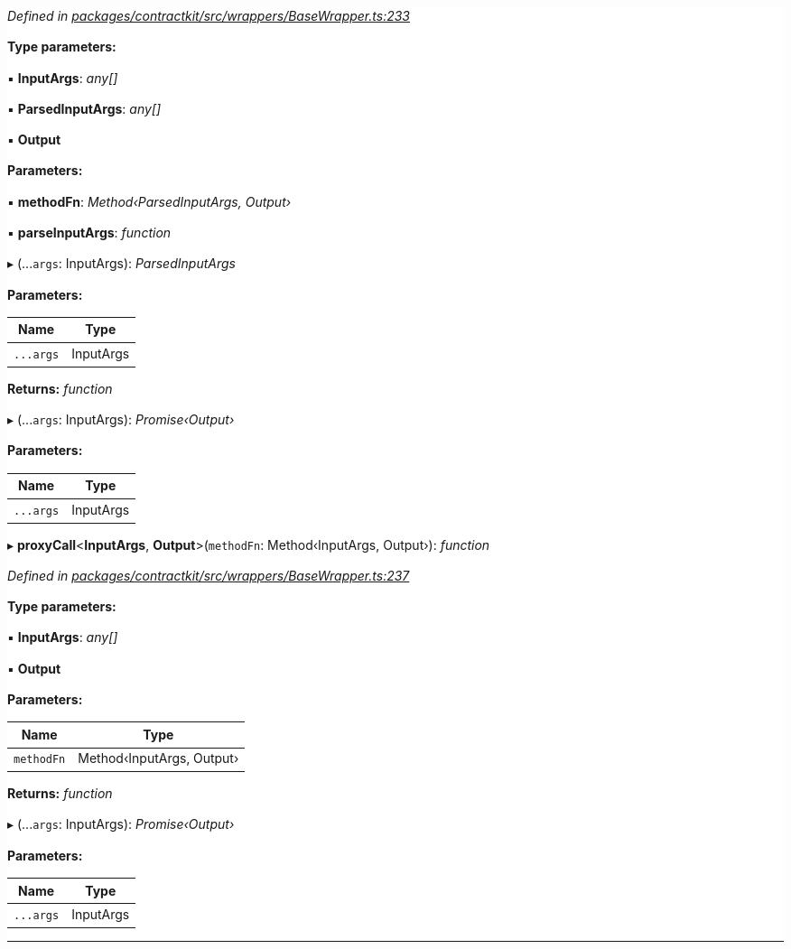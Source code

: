 *Defined in [packages/contractkit/src/wrappers/BaseWrapper.ts:233](https://github.com/celo-org/celo-monorepo/blob/master/packages/contractkit/src/wrappers/BaseWrapper.ts#L233)*

**Type parameters:**

▪ **InputArgs**: *any[]*

▪ **ParsedInputArgs**: *any[]*

▪ **Output**

**Parameters:**

▪ **methodFn**: *Method‹ParsedInputArgs, Output›*

▪ **parseInputArgs**: *function*

▸ (...`args`: InputArgs): *ParsedInputArgs*

**Parameters:**

Name | Type |
------ | ------ |
`...args` | InputArgs |

**Returns:** *function*

▸ (...`args`: InputArgs): *Promise‹Output›*

**Parameters:**

Name | Type |
------ | ------ |
`...args` | InputArgs |

▸ **proxyCall**<**InputArgs**, **Output**>(`methodFn`: Method‹InputArgs, Output›): *function*

*Defined in [packages/contractkit/src/wrappers/BaseWrapper.ts:237](https://github.com/celo-org/celo-monorepo/blob/master/packages/contractkit/src/wrappers/BaseWrapper.ts#L237)*

**Type parameters:**

▪ **InputArgs**: *any[]*

▪ **Output**

**Parameters:**

Name | Type |
------ | ------ |
`methodFn` | Method‹InputArgs, Output› |

**Returns:** *function*

▸ (...`args`: InputArgs): *Promise‹Output›*

**Parameters:**

Name | Type |
------ | ------ |
`...args` | InputArgs |

___
